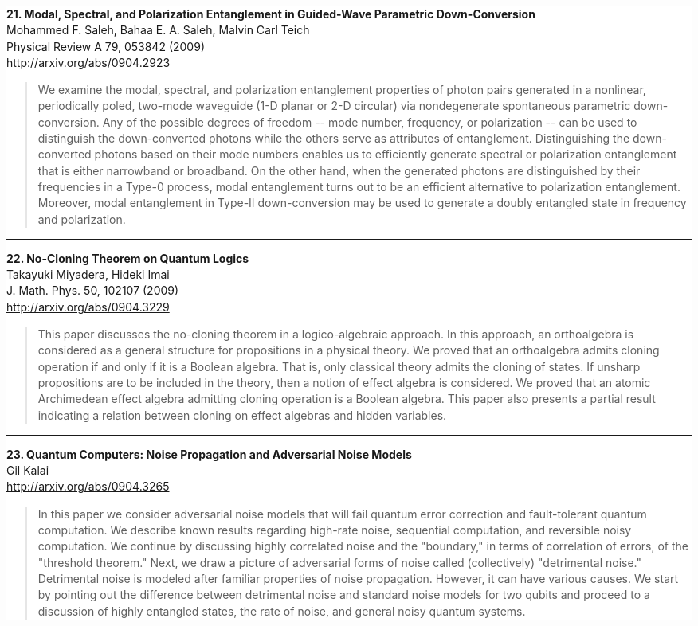 **21.    Modal, Spectral, and Polarization Entanglement in Guided-Wave Parametric Down-Conversion**  
Mohammed F. Saleh, Bahaa E. A. Saleh, Malvin Carl Teich  
Physical Review A 79, 053842 (2009)  
http://arxiv.org/abs/0904.2923  
<blockquote>
<p>
We examine the modal, spectral, and polarization entanglement properties of photon pairs generated in a nonlinear, periodically poled, two-mode waveguide (1-D planar or 2-D circular) via nondegenerate spontaneous parametric down-conversion. Any of the possible degrees of freedom -- mode number, frequency, or polarization -- can be used to distinguish the down-converted photons while the others serve as attributes of entanglement. Distinguishing the down-converted photons based on their mode numbers enables us to efficiently generate spectral or polarization entanglement that is either narrowband or broadband. On the other hand, when the generated photons are distinguished by their frequencies in a Type-0 process, modal entanglement turns out to be an efficient alternative to polarization entanglement. Moreover, modal entanglement in Type-II down-conversion may be used to generate a doubly entangled state in frequency and polarization.
</p>
</blockquote>

------

**22.    No-Cloning Theorem on Quantum Logics**  
Takayuki Miyadera, Hideki Imai  
J. Math. Phys. 50, 102107 (2009)  
http://arxiv.org/abs/0904.3229  
<blockquote>
<p>
This paper discusses the no-cloning theorem in a logico-algebraic approach. In this approach, an orthoalgebra is considered as a general structure for propositions in a physical theory. We proved that an orthoalgebra admits cloning operation if and only if it is a Boolean algebra. That is, only classical theory admits the cloning of states. If unsharp propositions are to be included in the theory, then a notion of effect algebra is considered. We proved that an atomic Archimedean effect algebra admitting cloning operation is a Boolean algebra. This paper also presents a partial result indicating a relation between cloning on effect algebras and hidden variables.
</p>
</blockquote>

------

**23.    Quantum Computers: Noise Propagation and Adversarial Noise Models**  
Gil Kalai  
http://arxiv.org/abs/0904.3265  
<blockquote>
<p>
In this paper we consider adversarial noise models that will fail quantum error correction and fault-tolerant quantum computation. We describe known results regarding high-rate noise, sequential computation, and reversible noisy computation. We continue by discussing highly correlated noise and the "boundary," in terms of correlation of errors, of the "threshold theorem." Next, we draw a picture of adversarial forms of noise called (collectively) "detrimental noise." Detrimental noise is modeled after familiar properties of noise propagation. However, it can have various causes. We start by pointing out the difference between detrimental noise and standard noise models for two qubits and proceed to a discussion of highly entangled states, the rate of noise, and general noisy quantum systems.
</p>
</blockquote>
